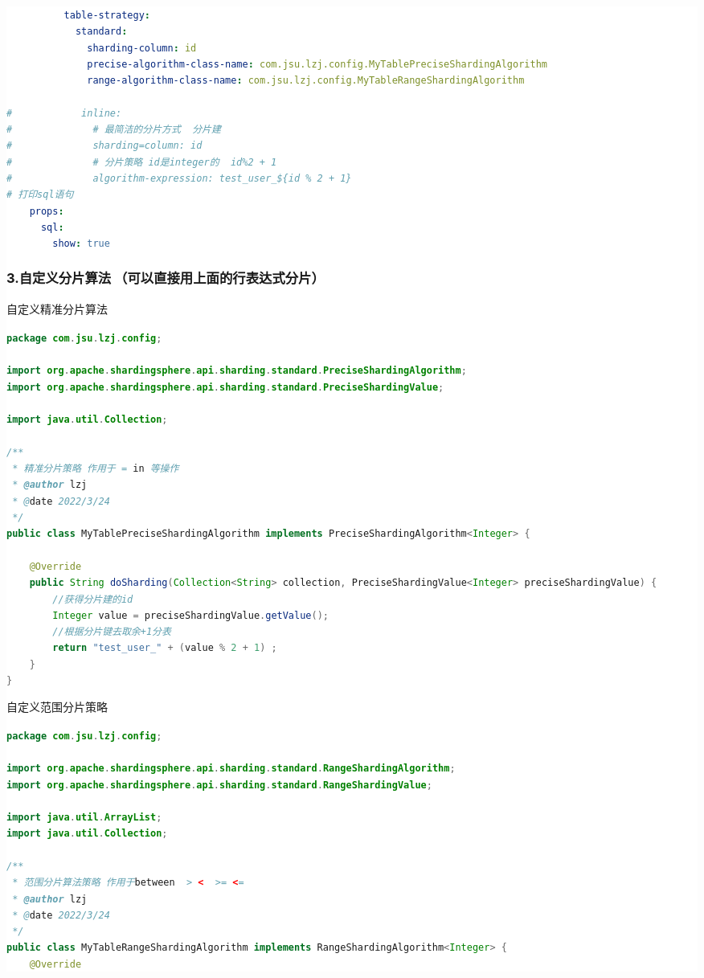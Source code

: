 ```yaml
          table-strategy:
            standard:
              sharding-column: id
              precise-algorithm-class-name: com.jsu.lzj.config.MyTablePreciseShardingAlgorithm
              range-algorithm-class-name: com.jsu.lzj.config.MyTableRangeShardingAlgorithm

#            inline:
#              # 最简洁的分片方式  分片建
#              sharding=column: id
#              # 分片策略 id是integer的  id%2 + 1
#              algorithm-expression: test_user_${id % 2 + 1}
# 打印sql语句
    props:
      sql:
        show: true
```

### 3.自定义分片算法 （可以直接用上面的行表达式分片）

自定义精准分片算法
```java
package com.jsu.lzj.config;

import org.apache.shardingsphere.api.sharding.standard.PreciseShardingAlgorithm;
import org.apache.shardingsphere.api.sharding.standard.PreciseShardingValue;

import java.util.Collection;

/**
 * 精准分片策略 作用于 = in 等操作
 * @author lzj
 * @date 2022/3/24
 */
public class MyTablePreciseShardingAlgorithm implements PreciseShardingAlgorithm<Integer> {
    
    @Override
    public String doSharding(Collection<String> collection, PreciseShardingValue<Integer> preciseShardingValue) {
        //获得分片建的id
        Integer value = preciseShardingValue.getValue();
        //根据分片键去取余+1分表
        return "test_user_" + (value % 2 + 1) ;
    }
}

```

自定义范围分片策略

```java
package com.jsu.lzj.config;

import org.apache.shardingsphere.api.sharding.standard.RangeShardingAlgorithm;
import org.apache.shardingsphere.api.sharding.standard.RangeShardingValue;

import java.util.ArrayList;
import java.util.Collection;

/**
 * 范围分片算法策略 作用于between  > <  >= <=
 * @author lzj
 * @date 2022/3/24
 */
public class MyTableRangeShardingAlgorithm implements RangeShardingAlgorithm<Integer> {
    @Override
```